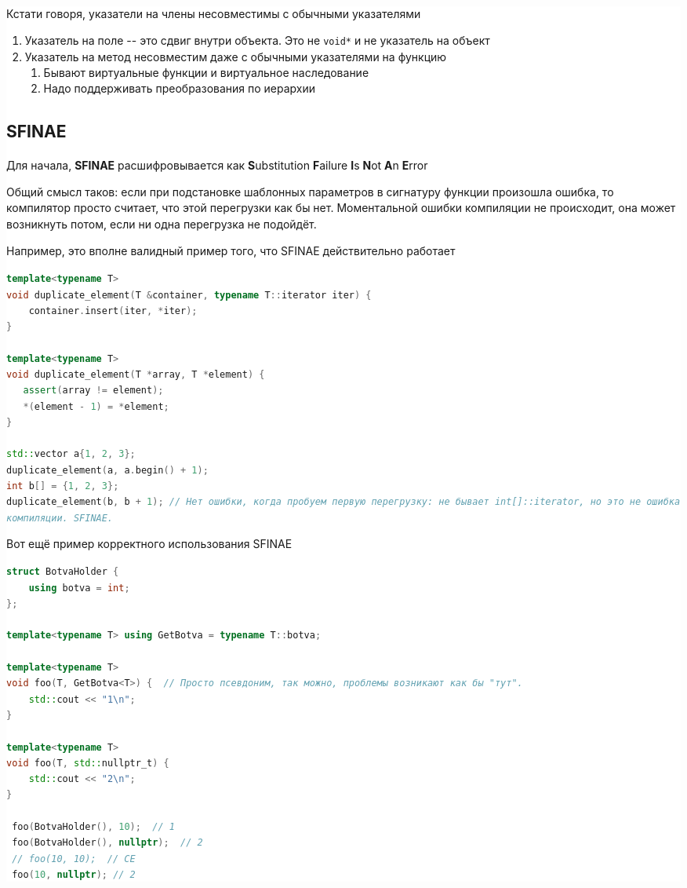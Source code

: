 Кстати говоря, указатели на члены несовместимы с обычными указателями

1. Указатель на поле -- это сдвиг внутри объекта. Это не `void*` и не указатель на объект
2. Указатель на метод несовместим даже с обычными указателями на функцию
    1. Бывают виртуальные функции и виртуальное наследование
    2. Надо поддерживать преобразования по иерархии


## SFINAE

Для начала, **SFINAE** расшифровывается как **S**ubstitution **F**ailure **I**s **N**ot **A**n **E**rror

Общий смысл таков: если при подстановке шаблонных параметров в сигнатуру функции произошла ошибка, то компилятор просто
считает, что этой перегрузки как бы нет. Моментальной ошибки компиляции не происходит,
она может возникнуть потом, если ни одна перегрузка не подойдёт.

Например, это вполне валидный пример того, что SFINAE действительно работает

```c++
template<typename T>
void duplicate_element(T &container, typename T::iterator iter) {
    container.insert(iter, *iter);
}

template<typename T>
void duplicate_element(T *array, T *element) {
   assert(array != element);
   *(element - 1) = *element;
}

std::vector a{1, 2, 3};
duplicate_element(a, a.begin() + 1);
int b[] = {1, 2, 3};
duplicate_element(b, b + 1); // Нет ошибки, когда пробуем первую перегрузку: не бывает int[]::iterator, но это не ошибка компиляции. SFINAE.
```

Вот ещё пример корректного использования SFINAE

```c++
struct BotvaHolder {
    using botva = int;
};

template<typename T> using GetBotva = typename T::botva;

template<typename T>
void foo(T, GetBotva<T>) {  // Просто псевдоним, так можно, проблемы возникают как бы "тут".
    std::cout << "1\n";
}

template<typename T>
void foo(T, std::nullptr_t) {
    std::cout << "2\n";
}

 foo(BotvaHolder(), 10);  // 1
 foo(BotvaHolder(), nullptr);  // 2
 // foo(10, 10);  // CE
 foo(10, nullptr); // 2
```
